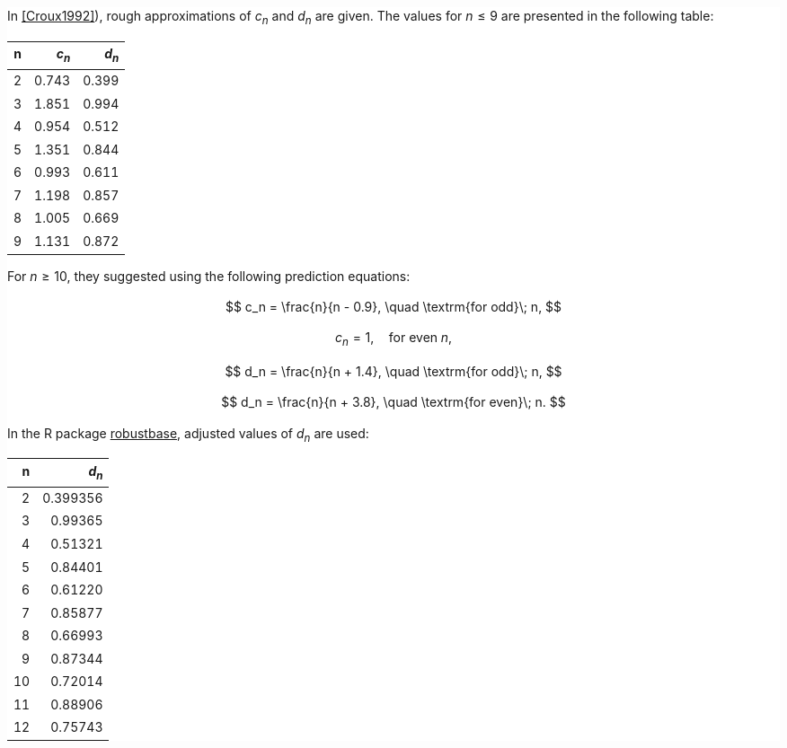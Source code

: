 In [[Croux1992]](#Croux1992)), rough approximations of $c_n$ and $d_n$ are given.
The values for $n \leq 9$ are presented in the following table:

| n | $c_n$ | $d_n$ |
|--:|------:|------:|
| 2 | 0.743 | 0.399 |
| 3 | 1.851 | 0.994 |
| 4 | 0.954 | 0.512 |
| 5 | 1.351 | 0.844 |
| 6 | 0.993 | 0.611 |
| 7 | 1.198 | 0.857 |
| 8 | 1.005 | 0.669 |
| 9 | 1.131 | 0.872 |

For $n \geq 10$, they suggested using the following prediction equations:

$$
c_n = \frac{n}{n - 0.9}, \quad \textrm{for odd}\; n,
$$

$$
c_n = 1, \quad \textrm{for even}\; n,
$$

$$
d_n = \frac{n}{n + 1.4}, \quad \textrm{for odd}\; n,
$$

$$
d_n = \frac{n}{n + 3.8}, \quad \textrm{for even}\; n.
$$

In the R package [robustbase](https://cran.r-project.org/web/packages/robustbase/index.html),
  adjusted values of $d_n$ are used:

|  n |    $d_n$ |
|---:|---------:|
|  2 | 0.399356 |
|  3 | 0.99365  |
|  4 | 0.51321  |
|  5 | 0.84401  |
|  6 | 0.61220  |
|  7 | 0.85877  |
|  8 | 0.66993  |
|  9 | 0.87344  |
| 10 | 0.72014  |
| 11 | 0.88906  |
| 12 | 0.75743  |
